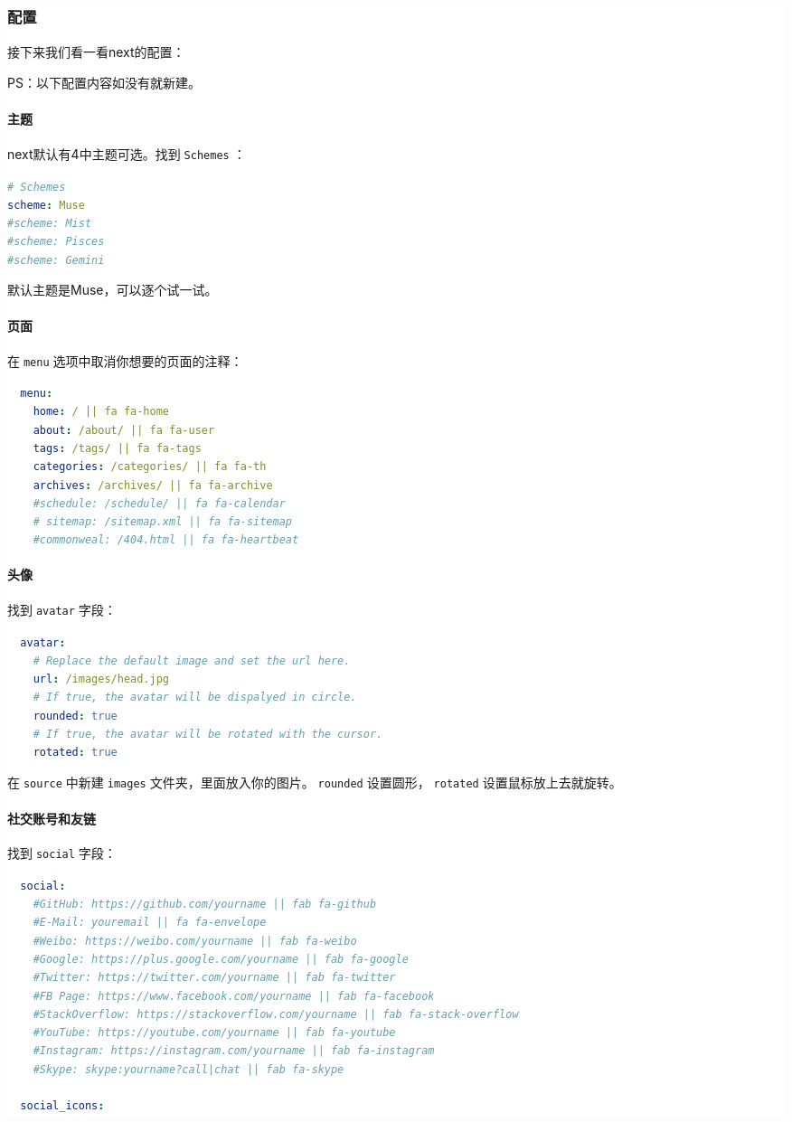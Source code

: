 ### 配置

接下来我们看一看next的配置：

PS：以下配置内容如没有就新建。

#### 主题

next默认有4中主题可选。找到 `Schemes` ：

```yaml
# Schemes
scheme: Muse
#scheme: Mist
#scheme: Pisces
#scheme: Gemini
```

默认主题是Muse，可以逐个试一试。

#### 页面

在 `menu` 选项中取消你想要的页面的注释：

```yaml
  menu:
    home: / || fa fa-home
    about: /about/ || fa fa-user
    tags: /tags/ || fa fa-tags
    categories: /categories/ || fa fa-th
    archives: /archives/ || fa fa-archive
    #schedule: /schedule/ || fa fa-calendar
    # sitemap: /sitemap.xml || fa fa-sitemap
    #commonweal: /404.html || fa fa-heartbeat
```

#### 头像

找到 `avatar` 字段：

```yaml
  avatar:
    # Replace the default image and set the url here.
    url: /images/head.jpg
    # If true, the avatar will be dispalyed in circle.
    rounded: true
    # If true, the avatar will be rotated with the cursor.
    rotated: true
```

在 `source` 中新建 `images` 文件夹，里面放入你的图片。 `rounded` 设置圆形， `rotated` 设置鼠标放上去就旋转。

#### 社交账号和友链

找到 `social` 字段：

```yaml
  social:
    #GitHub: https://github.com/yourname || fab fa-github
    #E-Mail: youremail || fa fa-envelope
    #Weibo: https://weibo.com/yourname || fab fa-weibo
    #Google: https://plus.google.com/yourname || fab fa-google
    #Twitter: https://twitter.com/yourname || fab fa-twitter
    #FB Page: https://www.facebook.com/yourname || fab fa-facebook
    #StackOverflow: https://stackoverflow.com/yourname || fab fa-stack-overflow
    #YouTube: https://youtube.com/yourname || fab fa-youtube
    #Instagram: https://instagram.com/yourname || fab fa-instagram
    #Skype: skype:yourname?call|chat || fab fa-skype

  social_icons:
```
